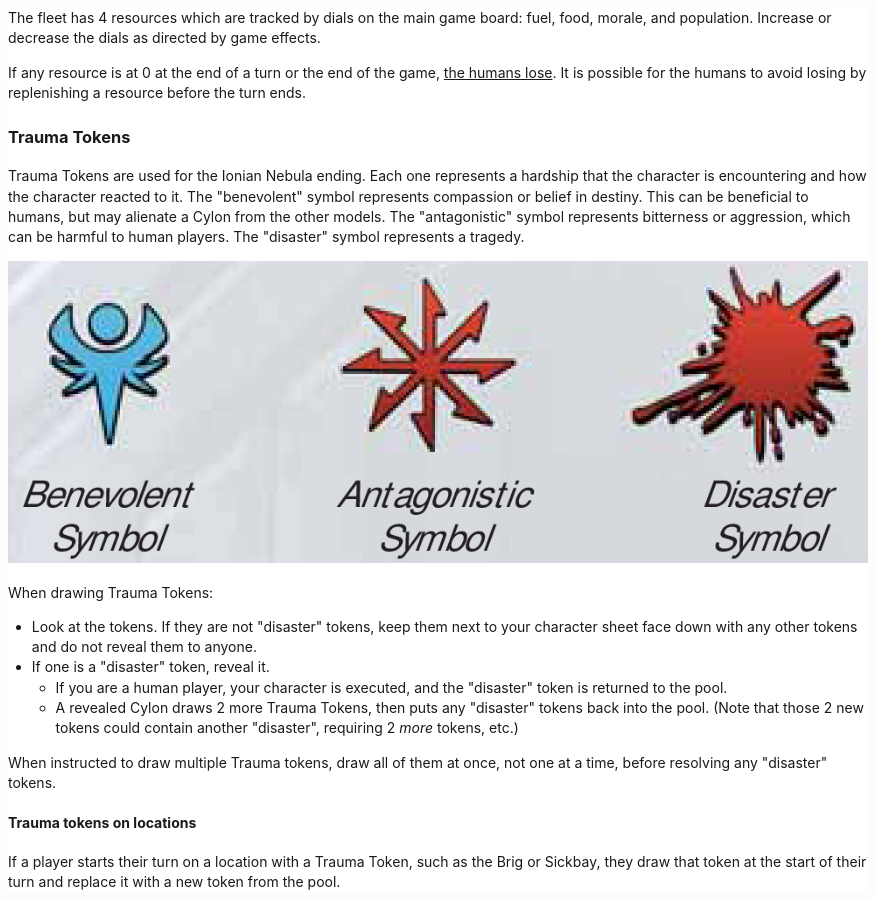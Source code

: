 The fleet has 4 resources which are tracked by dials on the main game board: fuel, food, morale, and population. Increase or decrease the dials as directed by game effects.

If any resource is at 0 at the end of a turn or the end of the game, [the humans lose](#human-loss). It is possible for the humans to avoid losing by replenishing a resource before the turn ends. 

<div class="allies" markdown="1">

<div class="ioniannebula" markdown="1">

### Trauma Tokens

Trauma Tokens are used for the Ionian Nebula ending. Each one represents a hardship that the character is encountering and how the character reacted to it. The "benevolent" symbol represents compassion or belief in destiny. This can be beneficial to humans, but may alienate a Cylon from the other models. The "antagonistic" symbol represents bitterness or aggression, which can be harmful to human players. The "disaster" symbol represents a tragedy. 

![The icons on Trauma Tokens](images/trauma_tokens.png)

When drawing Trauma Tokens:

- Look at the tokens. If they are not "disaster" tokens, keep them next to your character sheet face down with any other tokens and do not reveal them to anyone.
- If one is a "disaster" token, reveal it.
   - If you are a human player, your character is executed, and the "disaster" token is returned to the pool. 
   - A revealed Cylon draws 2 more Trauma Tokens, then puts any "disaster" tokens back into the pool. (Note that those 2 new tokens could contain another "disaster", requiring 2 *more* tokens, etc.)

When instructed to draw multiple Trauma tokens, draw all of them at once, not one at a time, before resolving any "disaster" tokens.

#### Trauma tokens on locations

If a player starts their turn on a location with a Trauma Token, such as the Brig or Sickbay, they draw that token at the start of their turn and replace it with a new token from the pool.

</div>
